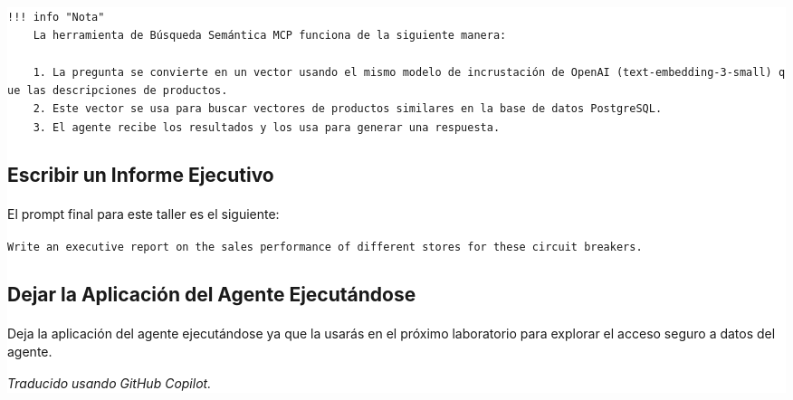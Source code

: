     !!! info "Nota"
        La herramienta de Búsqueda Semántica MCP funciona de la siguiente manera:

        1. La pregunta se convierte en un vector usando el mismo modelo de incrustación de OpenAI (text-embedding-3-small) que las descripciones de productos.
        2. Este vector se usa para buscar vectores de productos similares en la base de datos PostgreSQL.
        3. El agente recibe los resultados y los usa para generar una respuesta.

## Escribir un Informe Ejecutivo

El prompt final para este taller es el siguiente:

```plaintext
Write an executive report on the sales performance of different stores for these circuit breakers.
```

## Dejar la Aplicación del Agente Ejecutándose

Deja la aplicación del agente ejecutándose ya que la usarás en el próximo laboratorio para explorar el acceso seguro a datos del agente.

*Traducido usando GitHub Copilot.*
